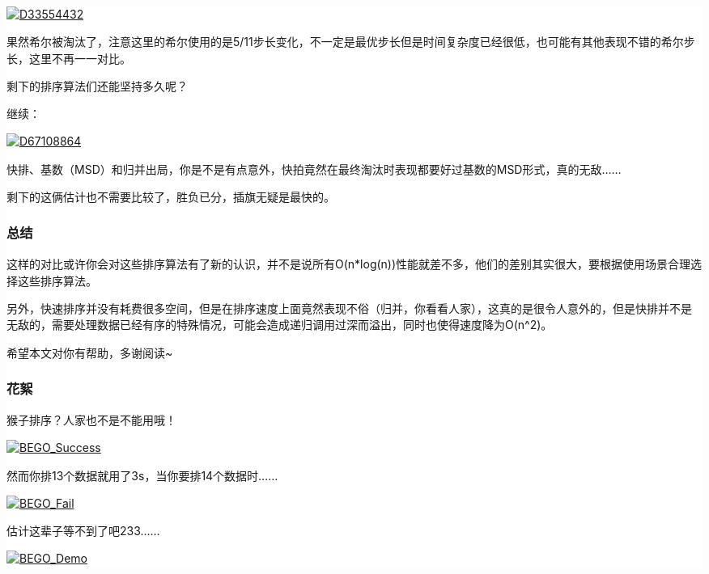 [![D33554432](/img/SORT_IMG/D33554432.png)](/img/SORT_IMG/D33554432.png)

果然希尔被淘汰了，注意这里的希尔使用的是5/11步长变化，不一定是最优步长但是时间复杂度已经很低，也可能有其他表现不错的希尔步长，这里不再一一对比。

剩下的排序算法们还能坚持多久呢？

继续：

[![D67108864](/img/SORT_IMG/D67108864.png)](/img/SORT_IMG/D67108864.png)

快排、基数（MSD）和归并出局，你是不是有点意外，快拍竟然在最终淘汰时表现都要好过基数的MSD形式，真的无敌……

剩下的这俩估计也不需要比较了，胜负已分，插旗无疑是最快的。

### 总结

这样的对比或许你会对这些排序算法有了新的认识，并不是说所有O(n\*log(n))性能就差不多，他们的差别其实很大，要根据使用场景合理选择这些排序算法。

另外，快速排序并没有耗费很多空间，但是在排序速度上面竟然表现不俗（归并，你看看人家），这真的是很令人意外的，但是快排并不是无敌的，需要处理数据已经有序的特殊情况，可能会造成递归调用过深而溢出，同时也使得速度降为O(n^2)。

希望本文对你有帮助，多谢阅读~

### 花絮

猴子排序？人家也不是不能用哦！

[![BEGO_Success](/img/SORT_IMG/BOGO_SUCC.png)](/img/SORT_IMG/BOGO_SUCC.png)

然而你排13个数据就用了3s，当你要排14个数据时……

[![BEGO_Fail](/img/SORT_IMG/BOGO_FAIL.png)](/img/SORT_IMG/BOGO_FAIL.png)

估计这辈子等不到了吧233……

[![BEGO_Demo](/img/SORT_IMG/BOGO_DEMO.gif)](/img/SORT_IMG/BOGO_DEMO.gif)
